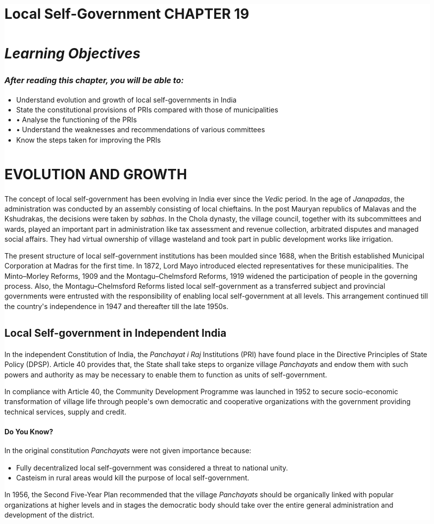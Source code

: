 # Local Self-Government CHAPTER 19

# *Learning Objectives*

### *After reading this chapter, you will be able to:*

- Understand evolution and growth of local self-governments in India
- State the constitutional provisions of PRIs compared with those of municipalities
- • Analyse the functioning of the PRIs
- • Understand the weaknesses and recommendations of various committees
- Know the steps taken for improving the PRIs

# EVOLUTION AND GROWTH

The concept of local self-government has been evolving in India ever since the *Vedic* period. In the age of *Janapadas*, the administration was conducted by an assembly consisting of local chieftains. In the post Mauryan republics of Malavas and the Kshudrakas, the decisions were taken by *sabhas*. In the Chola dynasty, the village council, together with its subcommittees and wards, played an important part in administration like tax assessment and revenue collection, arbitrated disputes and managed social affairs. They had virtual ownership of village wasteland and took part in public development works like irrigation.

The present structure of local self-government institutions has been moulded since 1688, when the British established Municipal Corporation at Madras for the first time. In 1872, Lord Mayo introduced elected representatives for these municipalities. The Minto–Morley Reforms, 1909 and the Montagu–Chelmsford Reforms, 1919 widened the participation of people in the governing process. Also, the Montagu–Chelmsford Reforms listed local self-government as a transferred subject and provincial governments were entrusted with the responsibility of enabling local self-government at all levels. This arrangement continued till the country's independence in 1947 and thereafter till the late 1950s.

## Local Self-government in Independent India

In the independent Constitution of India, the *Panchayat i Raj* Institutions (PRI) have found place in the Directive Principles of State Policy (DPSP). Article 40 provides that, the State shall take steps to organize village *Panchayats* and endow them with such powers and authority as may be necessary to enable them to function as units of self-government.

In compliance with Article 40, the Community Development Programme was launched in 1952 to secure socio-economic transformation of village life through people's own democratic and cooperative organizations with the government providing technical services, supply and credit.

#### Do You Know?

In the original constitution *Panchayats* were not given importance because:

- Fully decentralized local self-government was considered a threat to national unity.
- Casteism in rural areas would kill the purpose of local self-government.

In 1956, the Second Five-Year Plan recommended that the village *Panchayats* should be organically linked with popular organizations at higher levels and in stages the democratic body should take over the entire general administration and development of the district.
